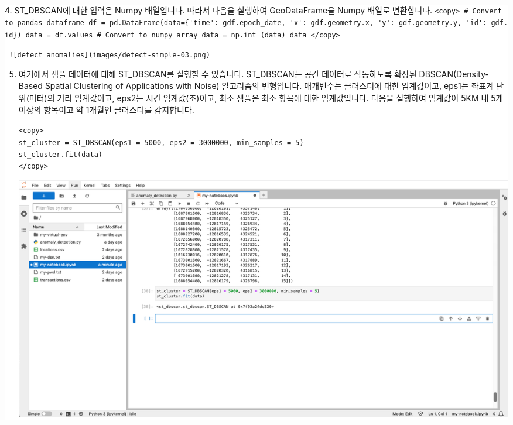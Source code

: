 
4\. ST\_DBSCAN에 대한 입력은 Numpy 배열입니다. 따라서 다음을 실행하여 GeoDataFrame을 Numpy 배열로 변환합니다. `<copy> # Convert to pandas dataframe df = pd.DataFrame(data={'time': gdf.epoch_date, 'x': gdf.geometry.x, 'y': gdf.geometry.y, 'id': gdf.id}) data = df.values # Convert to numpy array data = np.int_(data) data </copy>`

     ![detect anomalies](images/detect-simple-03.png)
    

5.  여기에서 샘플 데이터에 대해 ST\_DBSCAN를 실행할 수 있습니다. ST\_DBSCAN는 공간 데이터로 작동하도록 확장된 DBSCAN(Density-Based Spatial Clustering of Applications with Noise) 알고리즘의 변형입니다. 매개변수는 클러스터에 대한 임계값이고, eps1는 좌표계 단위(미터)의 거리 임계값이고, eps2는 시간 임계값(초)이고, 최소 샘플은 최소 항목에 대한 임계값입니다. 다음을 실행하여 임계값이 5KM 내 5개 이상의 항목이고 약 1개월인 클러스터를 감지합니다.
    
        <copy>
        st_cluster = ST_DBSCAN(eps1 = 5000, eps2 = 3000000, min_samples = 5)
        st_cluster.fit(data)
        </copy>
        
    
    ![변형 감지](images/detect-simple-04.png)
    